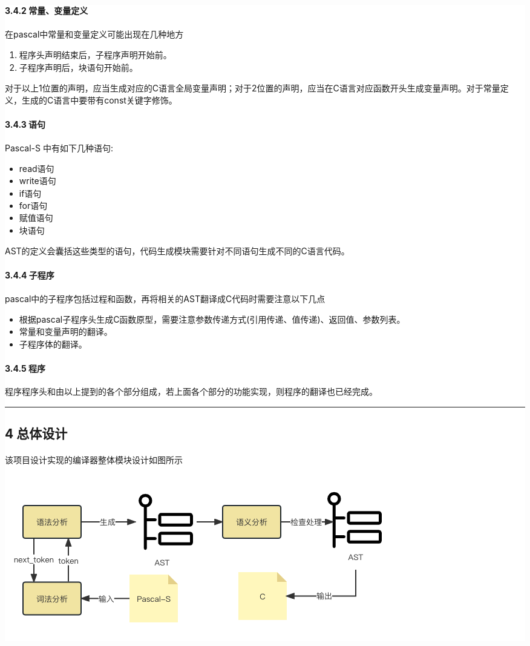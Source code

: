 #### 3.4.2 常量、变量定义

在pascal中常量和变量定义可能出现在几种地方

1. 程序头声明结束后，子程序声明开始前。
2. 子程序声明后，块语句开始前。

对于以上1位置的声明，应当生成对应的C语言全局变量声明；对于2位置的声明，应当在C语言对应函数开头生成变量声明。对于常量定义，生成的C语言中要带有const关键字修饰。

#### 3.4.3 语句

Pascal-S 中有如下几种语句:

- read语句
- write语句
- if语句
- for语句
- 赋值语句
- 块语句

AST的定义会囊括这些类型的语句，代码生成模块需要针对不同语句生成不同的C语言代码。

#### 3.4.4 子程序

pascal中的子程序包括过程和函数，再将相关的AST翻译成C代码时需要注意以下几点

- 根据pascal子程序头生成C函数原型，需要注意参数传递方式(引用传递、值传递)、返回值、参数列表。
- 常量和变量声明的翻译。
- 子程序体的翻译。

#### 3.4.5 程序

程序程序头和由以上提到的各个部分组成，若上面各个部分的功能实现，则程序的翻译也已经完成。

---

## 4 总体设计

该项目设计实现的编译器整体模块设计如图所示

![modules](assets/modules.png)
